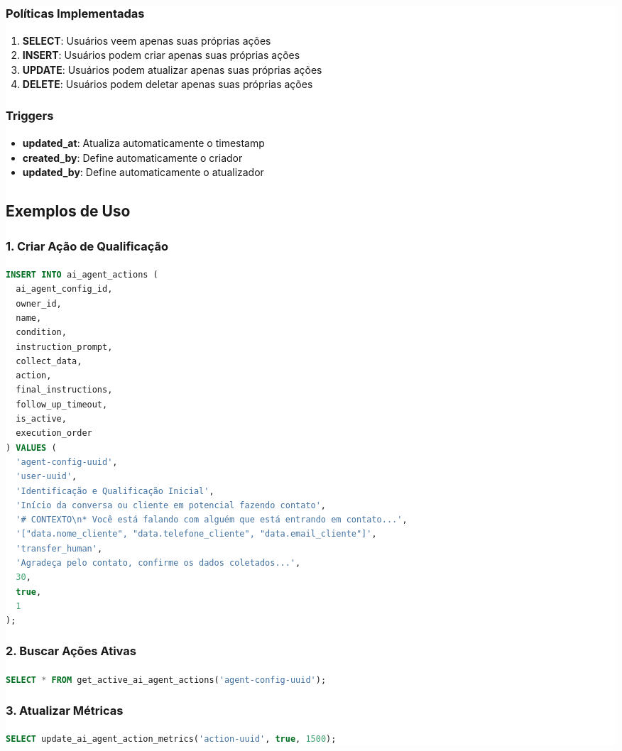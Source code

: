 ### Políticas Implementadas
1. **SELECT**: Usuários veem apenas suas próprias ações
2. **INSERT**: Usuários podem criar apenas suas próprias ações
3. **UPDATE**: Usuários podem atualizar apenas suas próprias ações
4. **DELETE**: Usuários podem deletar apenas suas próprias ações

### Triggers
- **updated_at**: Atualiza automaticamente o timestamp
- **created_by**: Define automaticamente o criador
- **updated_by**: Define automaticamente o atualizador

## Exemplos de Uso

### 1. Criar Ação de Qualificação
```sql
INSERT INTO ai_agent_actions (
  ai_agent_config_id,
  owner_id,
  name,
  condition,
  instruction_prompt,
  collect_data,
  action,
  final_instructions,
  follow_up_timeout,
  is_active,
  execution_order
) VALUES (
  'agent-config-uuid',
  'user-uuid',
  'Identificação e Qualificação Inicial',
  'Início da conversa ou cliente em potencial fazendo contato',
  '# CONTEXTO\n* Você está falando com alguém que está entrando em contato...',
  '["data.nome_cliente", "data.telefone_cliente", "data.email_cliente"]',
  'transfer_human',
  'Agradeça pelo contato, confirme os dados coletados...',
  30,
  true,
  1
);
```

### 2. Buscar Ações Ativas
```sql
SELECT * FROM get_active_ai_agent_actions('agent-config-uuid');
```

### 3. Atualizar Métricas
```sql
SELECT update_ai_agent_action_metrics('action-uuid', true, 1500);
```
